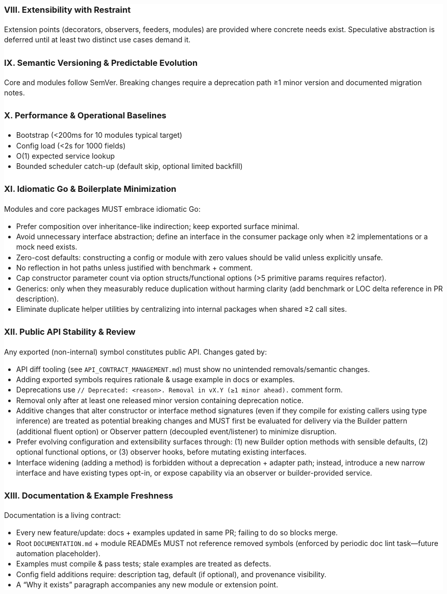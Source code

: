 ### VIII. Extensibility with Restraint
Extension points (decorators, observers, feeders, modules) are provided where concrete needs exist. Speculative abstraction is deferred until at least two distinct use cases demand it.

### IX. Semantic Versioning & Predictable Evolution
Core and modules follow SemVer. Breaking changes require a deprecation path ≥1 minor version and documented migration notes.

### X. Performance & Operational Baselines
- Bootstrap (<200ms for 10 modules typical target)
- Config load (<2s for 1000 fields)
- O(1) expected service lookup
- Bounded scheduler catch-up (default skip, optional limited backfill)

### XI. Idiomatic Go & Boilerplate Minimization
Modules and core packages MUST embrace idiomatic Go:
- Prefer composition over inheritance-like indirection; keep exported surface minimal.
- Avoid unnecessary interface abstraction; define an interface in the consumer package only when ≥2 implementations or a mock need exists.
- Zero-cost defaults: constructing a config or module with zero values should be valid unless explicitly unsafe.
- No reflection in hot paths unless justified with benchmark + comment.
- Cap constructor parameter count via option structs/functional options (>5 primitive params requires refactor).
- Generics: only when they measurably reduce duplication without harming clarity (add benchmark or LOC delta reference in PR description).
- Eliminate duplicate helper utilities by centralizing into internal packages when shared ≥2 call sites.

### XII. Public API Stability & Review
Any exported (non-internal) symbol constitutes public API. Changes gated by:
- API diff tooling (see `API_CONTRACT_MANAGEMENT.md`) must show no unintended removals/semantic changes.
- Adding exported symbols requires rationale & usage example in docs or examples.
- Deprecations use `// Deprecated: <reason>. Removal in vX.Y (≥1 minor ahead).` comment form.
- Removal only after at least one released minor version containing deprecation notice.
 - Additive changes that alter constructor or interface method signatures (even if they compile for existing callers using type inference) are treated as potential breaking changes and MUST first be evaluated for delivery via the Builder pattern (additional fluent option) or Observer pattern (decoupled event/listener) to minimize disruption.
 - Prefer evolving configuration and extensibility surfaces through: (1) new Builder option methods with sensible defaults, (2) optional functional options, or (3) observer hooks, before mutating existing interfaces.
 - Interface widening (adding a method) is forbidden without a deprecation + adapter path; instead, introduce a new narrow interface and have existing types opt-in, or expose capability via an observer or builder-provided service.

### XIII. Documentation & Example Freshness
Documentation is a living contract:
- Every new feature/update: docs + examples updated in same PR; failing to do so blocks merge.
- Root `DOCUMENTATION.md` + module READMEs MUST not reference removed symbols (enforced by periodic doc lint task—future automation placeholder).
- Examples must compile & pass tests; stale examples are treated as defects.
- Config field additions require: description tag, default (if optional), and provenance visibility.
- A “Why it exists” paragraph accompanies any new module or extension point.
